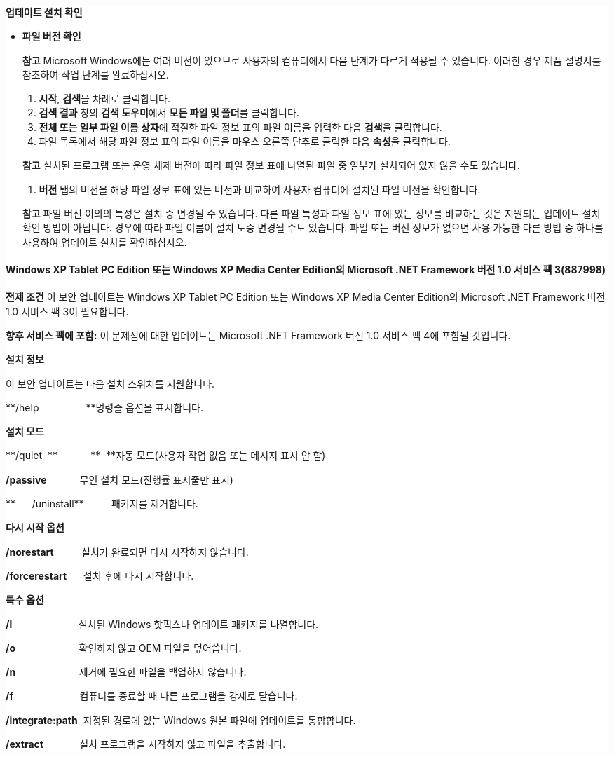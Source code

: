 **업데이트 설치 확인**

-   **파일 버전 확인**

    **참고** Microsoft Windows에는 여러 버전이 있으므로 사용자의 컴퓨터에서 다음 단계가 다르게 적용될 수 있습니다. 이러한 경우 제품 설명서를 참조하여 작업 단계를 완료하십시오.

    1.  **시작**, **검색**을 차례로 클릭합니다.
    2.  **검색 결과** 창의 **검색 도우미**에서 **모든 파일 및 폴더**를 클릭합니다.
    3.  **전체 또는 일부 파일 이름 상자**에 적절한 파일 정보 표의 파일 이름을 입력한 다음 **검색**을 클릭합니다.
    4.  파일 목록에서 해당 파일 정보 표의 파일 이름을 마우스 오른쪽 단추로 클릭한 다음 **속성**을 클릭합니다.

    **참고** 설치된 프로그램 또는 운영 체제 버전에 따라 파일 정보 표에 나열된 파일 중 일부가 설치되어 있지 않을 수도 있습니다.

    1.  **버전** 탭의 버전을 해당 파일 정보 표에 있는 버전과 비교하여 사용자 컴퓨터에 설치된 파일 버전을 확인합니다.

    **참고** 파일 버전 이외의 특성은 설치 중 변경될 수 있습니다. 다른 파일 특성과 파일 정보 표에 있는 정보를 비교하는 것은 지원되는 업데이트 설치 확인 방법이 아닙니다. 경우에 따라 파일 이름이 설치 도중 변경될 수도 있습니다. 파일 또는 버전 정보가 없으면 사용 가능한 다른 방법 중 하나를 사용하여 업데이트 설치를 확인하십시오.

#### Windows XP Tablet PC Edition 또는 Windows XP Media Center Edition의 Microsoft .NET Framework 버전 1.0 서비스 팩 3(887998)

**전제 조건**
이 보안 업데이트는 Windows XP Tablet PC Edition 또는 Windows XP Media Center Edition의 Microsoft .NET Framework 버전 1.0 서비스 팩 3이 필요합니다.

**향후 서비스 팩에 포함:**
이 문제점에 대한 업데이트는 Microsoft .NET Framework 버전 1.0 서비스 팩 4에 포함될 것입니다.

**설치 정보**

이 보안 업데이트는 다음 설치 스위치를 지원합니다.

**/help                 **명령줄 옵션을 표시합니다.

**설치 모드**

**/quiet  **            **  **자동 모드(사용자 작업 없음 또는 메시지 표시 안 함)

**/passive**            무인 설치 모드(진행률 표시줄만 표시)

**      /uninstall**          패키지를 제거합니다.

**다시 시작 옵션**

**/norestart**          설치가 완료되면 다시 시작하지 않습니다.

**/forcerestart**      설치 후에 다시 시작합니다.

**특수 옵션**

**/l**                        설치된 Windows 핫픽스나 업데이트 패키지를 나열합니다.

**/o**                       확인하지 않고 OEM 파일을 덮어씁니다.

**/n**                       제거에 필요한 파일을 백업하지 않습니다.

**/f**                        컴퓨터를 종료할 때 다른 프로그램을 강제로 닫습니다.

**/integrate:path**  지정된 경로에 있는 Windows 원본 파일에 업데이트를 통합합니다.

**/extract**             설치 프로그램을 시작하지 않고 파일을 추출합니다.
